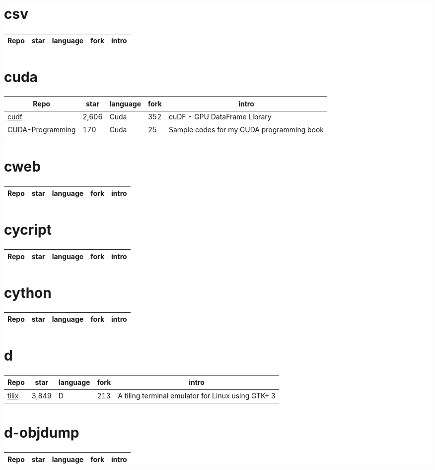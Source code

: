 
# csv

Repo|star|language|fork|intro
-|-|-|-|-



# cuda

Repo|star|language|fork|intro
-|-|-|-|-
[cudf](https://github.com/rapidsai/cudf)|2,606|Cuda|352|cuDF - GPU DataFrame Library
[CUDA-Programming](https://github.com/brucefan1983/CUDA-Programming)|170|Cuda|25|Sample codes for my CUDA programming book


# cweb

Repo|star|language|fork|intro
-|-|-|-|-



# cycript

Repo|star|language|fork|intro
-|-|-|-|-



# cython

Repo|star|language|fork|intro
-|-|-|-|-



# d

Repo|star|language|fork|intro
-|-|-|-|-
[tilix](https://github.com/gnunn1/tilix)|3,849|D|213|A tiling terminal emulator for Linux using GTK+ 3


# d-objdump

Repo|star|language|fork|intro
-|-|-|-|-
